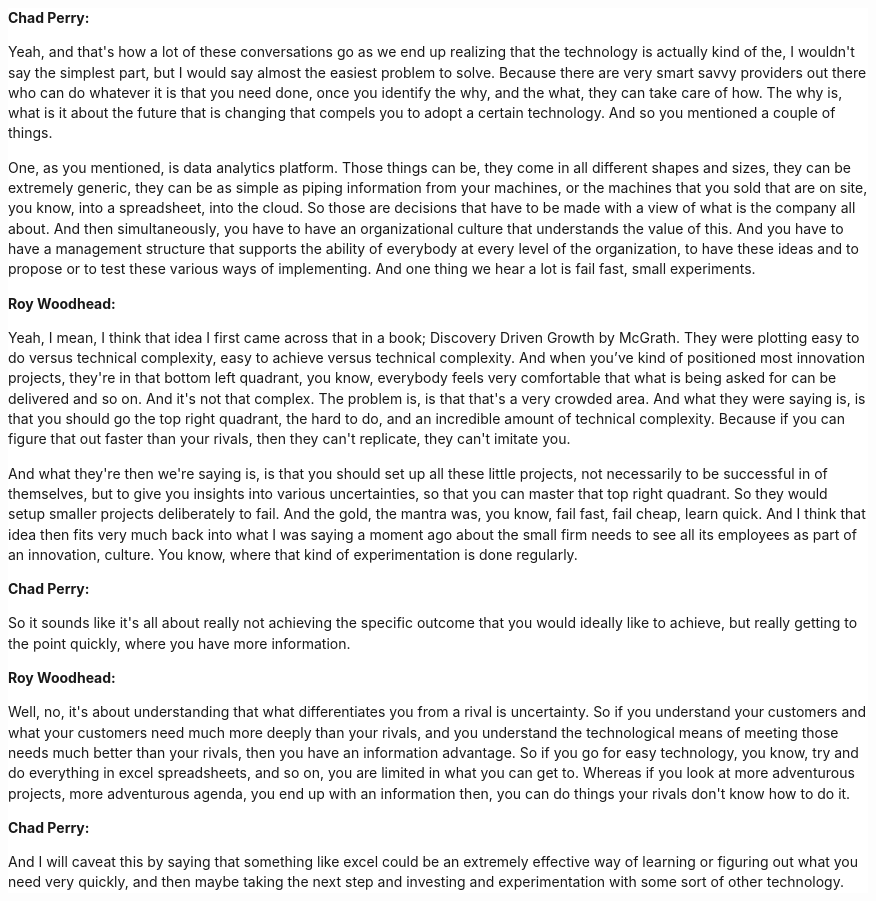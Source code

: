**Chad Perry:**

Yeah, and that's how a lot of these conversations go as we end up realizing that the technology is actually kind of the, I wouldn't say the simplest part, but I would say almost the easiest problem to solve. Because there are very smart savvy providers out there who can do whatever it is that you need done, once you identify the why, and the what, they can take care of how. The why is, what is it about the future that is changing that compels you to adopt a certain technology. And so you mentioned a couple of things.
 
One, as you mentioned, is data analytics platform. Those things can be, they come in all different shapes and sizes, they can be extremely generic, they can be as simple as piping information from your machines, or the machines that you sold that are on site, you know, into a spreadsheet, into the cloud. So those are decisions that have to be made with a view of what is the company all about. And then simultaneously, you have to have an organizational culture that understands the value of this. And you have to have a management structure that supports the ability of everybody at every level of the organization, to have these ideas and to propose or to test these various ways of implementing. And one thing we hear a lot is fail fast, small experiments. 

**Roy Woodhead:**

Yeah, I mean, I think that idea I first came across that in a book; Discovery Driven Growth by McGrath. They were plotting easy to do versus technical complexity, easy to achieve versus technical complexity. And when you’ve kind of positioned most innovation projects, they're in that bottom left quadrant, you know, everybody feels very comfortable that what is being asked for can be delivered and so on. And it's not that complex. The problem is, is that that's a very crowded area. And what they were saying is, is that you should go the top right quadrant, the hard to do, and an incredible amount of technical complexity. Because if you can figure that out faster than your rivals, then they can't replicate, they can't imitate you.
 
And what they're then we're saying is, is that you should set up all these little projects, not necessarily to be successful in of themselves, but to give you insights into various uncertainties, so that you can master that top right quadrant. So they would setup smaller projects deliberately to fail. And the gold, the mantra was, you know, fail fast, fail cheap, learn quick. And I think that idea then fits very much back into what I was saying a moment ago about the small firm needs to see all its employees as part of an innovation, culture. You know, where that kind of experimentation is done regularly. 

**Chad Perry:**

So it sounds like it's all about really not achieving the specific outcome that you would ideally like to achieve, but really getting to the point quickly, where you have more information. 

**Roy Woodhead:**

Well, no, it's about understanding that what differentiates you from a rival is uncertainty. So if you understand your customers and what your customers need much more deeply than your rivals, and you understand the technological means of meeting those needs much better than your rivals, then you have an information advantage. So if you go for easy technology, you know, try and do everything in excel spreadsheets, and so on, you are limited in what you can get to. Whereas if you look at more adventurous projects, more adventurous agenda, you end up with an information then, you can do things your rivals don't know how to do it. 

**Chad Perry:**

And I will caveat this by saying that something like excel could be an extremely effective way of learning or figuring out what you need very quickly, and then maybe taking the next step and investing and experimentation with some sort of other technology. 
